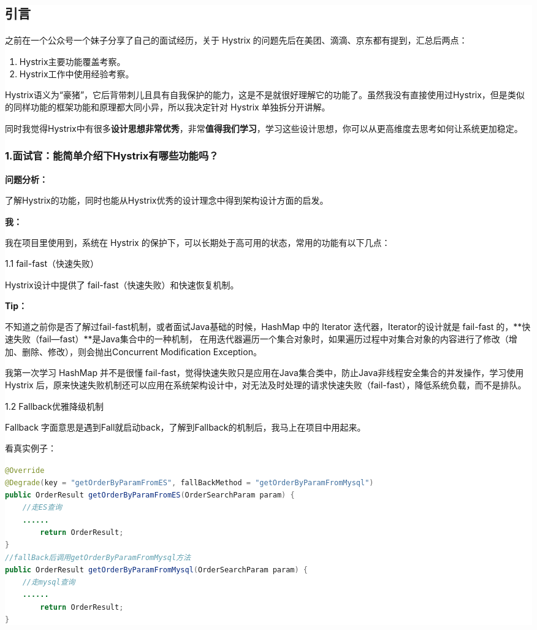 ## 引言

之前在一个公众号一个妹子分享了自己的面试经历，关于 Hystrix 的问题先后在美团、滴滴、京东都有提到，汇总后两点：

1. Hystrix主要功能覆盖考察。
2. Hystrix工作中使用经验考察。

Hystrix语义为“豪猪”，它后背带刺儿且具有自我保护的能力，这是不是就很好理解它的功能了。虽然我没有直接使用过Hystrix，但是类似的同样功能的框架功能和原理都大同小异，所以我决定针对 Hystrix 单独拆分开讲解。

同时我觉得Hystrix中有很多**设计思想非常优秀**，非常**值得我们学习**，学习这些设计思想，你可以从更高维度去思考如何让系统更加稳定。



### 1.面试官：能简单介绍下Hystrix有哪些功能吗？

**问题分析：**

了解Hystrix的功能，同时也能从Hystrix优秀的设计理念中得到架构设计方面的启发。

**我：**

我在项目里使用到，系统在 Hystrix 的保护下，可以长期处于高可用的状态，常用的功能有以下几点：

1.1 fail-fast（快速失败）

Hystrix设计中提供了 fail-fast（快速失败）和快速恢复机制。

**Tip：**

不知道之前你是否了解过fail-fast机制，或者面试Java基础的时候，HashMap 中的 Iterator 迭代器，Iterator的设计就是 fail-fast 的，**快速失败（fail—fast）**是Java集合中的一种机制， 在用迭代器遍历一个集合对象时，如果遍历过程中对集合对象的内容进行了修改（增加、删除、修改），则会抛出Concurrent Modification Exception。

我第一次学习 HashMap 并不是很懂 fail-fast，觉得快速失败只是应用在Java集合类中，防止Java非线程安全集合的并发操作，学习使用 Hystrix 后，原来快速失败机制还可以应用在系统架构设计中，对无法及时处理的请求快速失败（fail-fast），降低系统负载，而不是排队。

1.2 Fallback优雅降级机制

Fallback 字面意思是遇到Fall就启动back，了解到Fallback的机制后，我马上在项目中用起来。

看真实例子：

```java
@Override
@Degrade(key = "getOrderByParamFromES", fallBackMethod = "getOrderByParamFromMysql")
public OrderResult getOrderByParamFromES(OrderSearchParam param) {
    //走ES查询
    ......
        return OrderResult;
}
//fallBack后调用getOrderByParamFromMysql方法
public OrderResult getOrderByParamFromMysql(OrderSearchParam param) {
    //走mysql查询
    ......
        return OrderResult;
}

```
